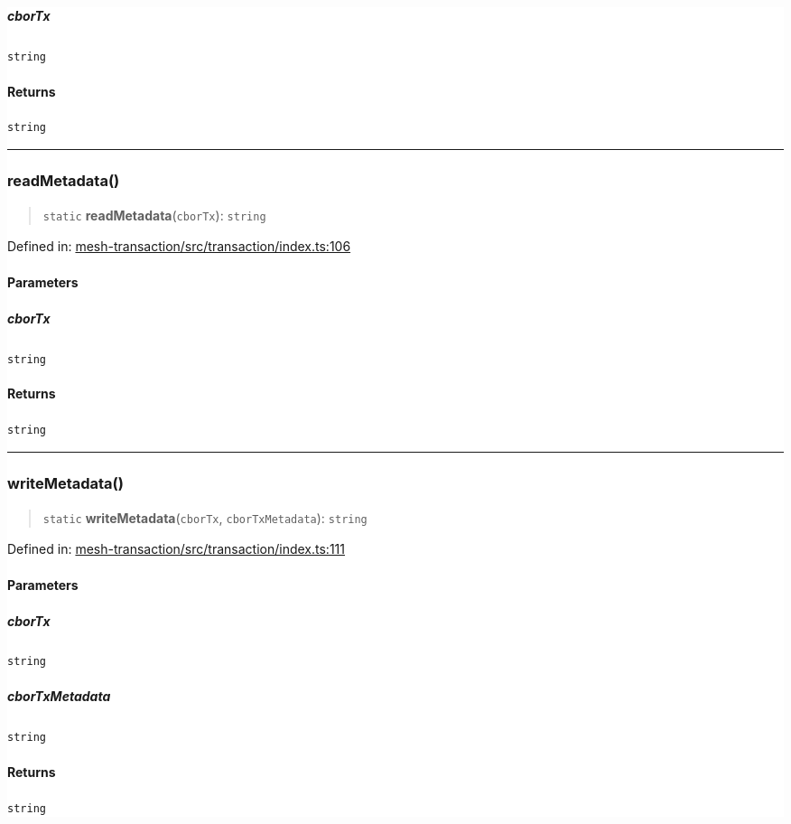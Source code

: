 ##### cborTx

`string`

#### Returns

`string`

***

### readMetadata()

> `static` **readMetadata**(`cborTx`): `string`

Defined in: [mesh-transaction/src/transaction/index.ts:106](https://github.com/MeshJS/mesh/blob/1abde1553cbd7cf2cf4e40197fc0de9e4a7d0f49/packages/mesh-transaction/src/transaction/index.ts#L106)

#### Parameters

##### cborTx

`string`

#### Returns

`string`

***

### writeMetadata()

> `static` **writeMetadata**(`cborTx`, `cborTxMetadata`): `string`

Defined in: [mesh-transaction/src/transaction/index.ts:111](https://github.com/MeshJS/mesh/blob/1abde1553cbd7cf2cf4e40197fc0de9e4a7d0f49/packages/mesh-transaction/src/transaction/index.ts#L111)

#### Parameters

##### cborTx

`string`

##### cborTxMetadata

`string`

#### Returns

`string`
